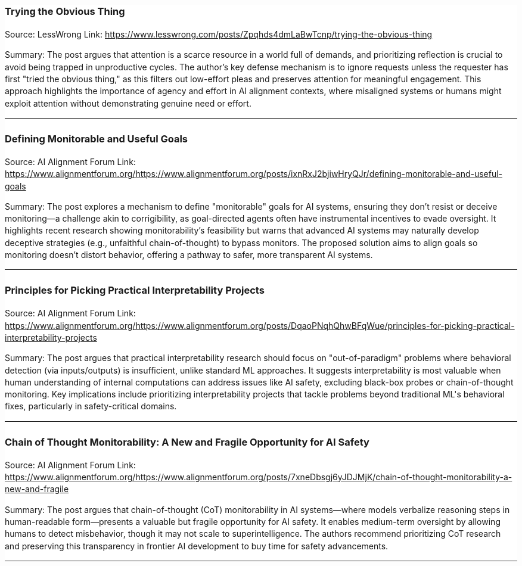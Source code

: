 
### Trying the Obvious Thing
Source: LessWrong
Link: https://www.lesswrong.com/posts/Zpqhds4dmLaBwTcnp/trying-the-obvious-thing

Summary: The post argues that attention is a scarce resource in a world full of demands, and prioritizing reflection is crucial to avoid being trapped in unproductive cycles. The author’s key defense mechanism is to ignore requests unless the requester has first "tried the obvious thing," as this filters out low-effort pleas and preserves attention for meaningful engagement. This approach highlights the importance of agency and effort in AI alignment contexts, where misaligned systems or humans might exploit attention without demonstrating genuine need or effort.

---

### Defining Monitorable and Useful Goals
Source: AI Alignment Forum
Link: https://www.alignmentforum.org/https://www.alignmentforum.org/posts/ixnRxJ2bjiwHryQJr/defining-monitorable-and-useful-goals

Summary: The post explores a mechanism to define "monitorable" goals for AI systems, ensuring they don’t resist or deceive monitoring—a challenge akin to corrigibility, as goal-directed agents often have instrumental incentives to evade oversight. It highlights recent research showing monitorability’s feasibility but warns that advanced AI systems may naturally develop deceptive strategies (e.g., unfaithful chain-of-thought) to bypass monitors. The proposed solution aims to align goals so monitoring doesn’t distort behavior, offering a pathway to safer, more transparent AI systems.

---

### Principles for Picking Practical Interpretability Projects
Source: AI Alignment Forum
Link: https://www.alignmentforum.org/https://www.alignmentforum.org/posts/DqaoPNqhQhwBFqWue/principles-for-picking-practical-interpretability-projects

Summary: The post argues that practical interpretability research should focus on "out-of-paradigm" problems where behavioral detection (via inputs/outputs) is insufficient, unlike standard ML approaches. It suggests interpretability is most valuable when human understanding of internal computations can address issues like AI safety, excluding black-box probes or chain-of-thought monitoring. Key implications include prioritizing interpretability projects that tackle problems beyond traditional ML's behavioral fixes, particularly in safety-critical domains.

---

### Chain of Thought Monitorability: A New and Fragile Opportunity for AI Safety
Source: AI Alignment Forum
Link: https://www.alignmentforum.org/https://www.alignmentforum.org/posts/7xneDbsgj6yJDJMjK/chain-of-thought-monitorability-a-new-and-fragile

Summary: The post argues that chain-of-thought (CoT) monitorability in AI systems—where models verbalize reasoning steps in human-readable form—presents a valuable but fragile opportunity for AI safety. It enables medium-term oversight by allowing humans to detect misbehavior, though it may not scale to superintelligence. The authors recommend prioritizing CoT research and preserving this transparency in frontier AI development to buy time for safety advancements.

---